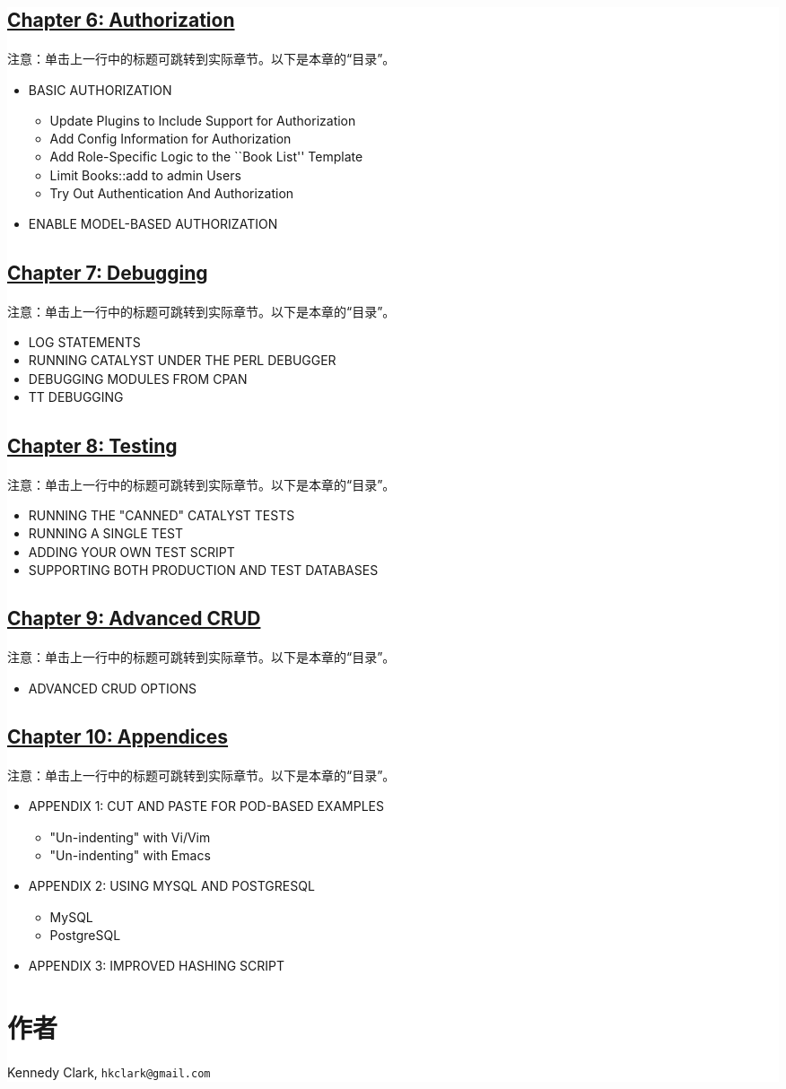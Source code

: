 ## [Chapter 6: Authorization](Tutorial/06_Authorization.md)

注意：单击上一行中的标题可跳转到实际章节。以下是本章的“目录”。

* BASIC AUTHORIZATION

  * Update Plugins to Include Support for Authorization
  * Add Config Information for Authorization
  * Add Role-Specific Logic to the ``Book List'' Template
  * Limit Books::add to admin Users
  * Try Out Authentication And Authorization

* ENABLE MODEL-BASED AUTHORIZATION

## [Chapter 7: Debugging](Tutorial/07_Debugging.md)

注意：单击上一行中的标题可跳转到实际章节。以下是本章的“目录”。

* LOG STATEMENTS
* RUNNING CATALYST UNDER THE PERL DEBUGGER
* DEBUGGING MODULES FROM CPAN
* TT DEBUGGING

## [Chapter 8: Testing](Tutorial/08_Testing.md)

注意：单击上一行中的标题可跳转到实际章节。以下是本章的“目录”。

* RUNNING THE "CANNED" CATALYST TESTS
* RUNNING A SINGLE TEST
* ADDING YOUR OWN TEST SCRIPT
* SUPPORTING BOTH PRODUCTION AND TEST DATABASES

## [Chapter 9: Advanced CRUD](Tutorial/09_AdvancedCRUD.md)

注意：单击上一行中的标题可跳转到实际章节。以下是本章的“目录”。

* ADVANCED CRUD OPTIONS

## [Chapter 10: Appendices](Tutorial/10_Appendices.md)

注意：单击上一行中的标题可跳转到实际章节。以下是本章的“目录”。

* APPENDIX 1: CUT AND PASTE FOR POD-BASED EXAMPLES

  * "Un-indenting" with Vi/Vim
  * "Un-indenting" with Emacs

* APPENDIX 2: USING MYSQL AND POSTGRESQL

  * MySQL
  * PostgreSQL

* APPENDIX 3: IMPROVED HASHING SCRIPT

# 作者

Kennedy Clark, `hkclark@gmail.com`
